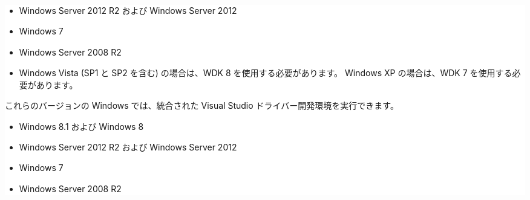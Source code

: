 -   Windows Server 2012 R2 および Windows Server 2012

-   Windows 7

-   Windows Server 2008 R2

-   Windows Vista (SP1 と SP2 を含む) の場合は、WDK 8 を使用する必要があります。 Windows XP の場合は、WDK 7 を使用する必要があります。

これらのバージョンの Windows では、統合された Visual Studio ドライバー開発環境を実行できます。

-   Windows 8.1 および Windows 8

-   Windows Server 2012 R2 および Windows Server 2012

-   Windows 7

-   Windows Server 2008 R2

 

 

